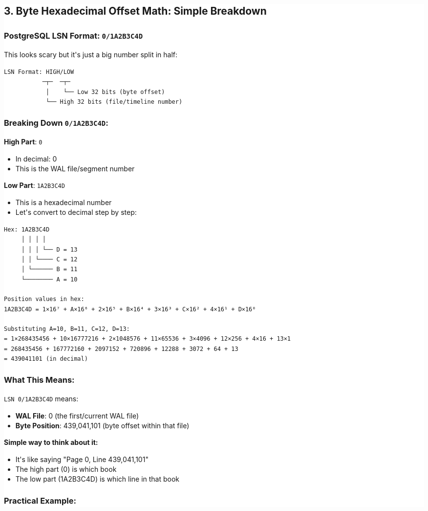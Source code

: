 ## 3. Byte Hexadecimal Offset Math: Simple Breakdown

### PostgreSQL LSN Format: `0/1A2B3C4D`

This looks scary but it's just a big number split in half:

```
LSN Format: HIGH/LOW
           ─┬─  ─┬─
            │    └── Low 32 bits (byte offset)
            └── High 32 bits (file/timeline number)
```

### Breaking Down `0/1A2B3C4D`:

**High Part**: `0`
- In decimal: 0
- This is the WAL file/segment number

**Low Part**: `1A2B3C4D`
- This is a hexadecimal number
- Let's convert to decimal step by step:

```
Hex: 1A2B3C4D
     │ │ │ │
     │ │ │ └── D = 13
     │ │ └──── C = 12
     │ └────── B = 11
     └──────── A = 10

Position values in hex:
1A2B3C4D = 1×16⁷ + A×16⁶ + 2×16⁵ + B×16⁴ + 3×16³ + C×16² + 4×16¹ + D×16⁰

Substituting A=10, B=11, C=12, D=13:
= 1×268435456 + 10×16777216 + 2×1048576 + 11×65536 + 3×4096 + 12×256 + 4×16 + 13×1
= 268435456 + 167772160 + 2097152 + 720896 + 12288 + 3072 + 64 + 13
= 439041101 (in decimal)
```

### What This Means:

`LSN 0/1A2B3C4D` means:
- **WAL File**: 0 (the first/current WAL file)
- **Byte Position**: 439,041,101 (byte offset within that file)

**Simple way to think about it:**
- It's like saying "Page 0, Line 439,041,101"
- The high part (0) is which book
- The low part (1A2B3C4D) is which line in that book

### Practical Example:
